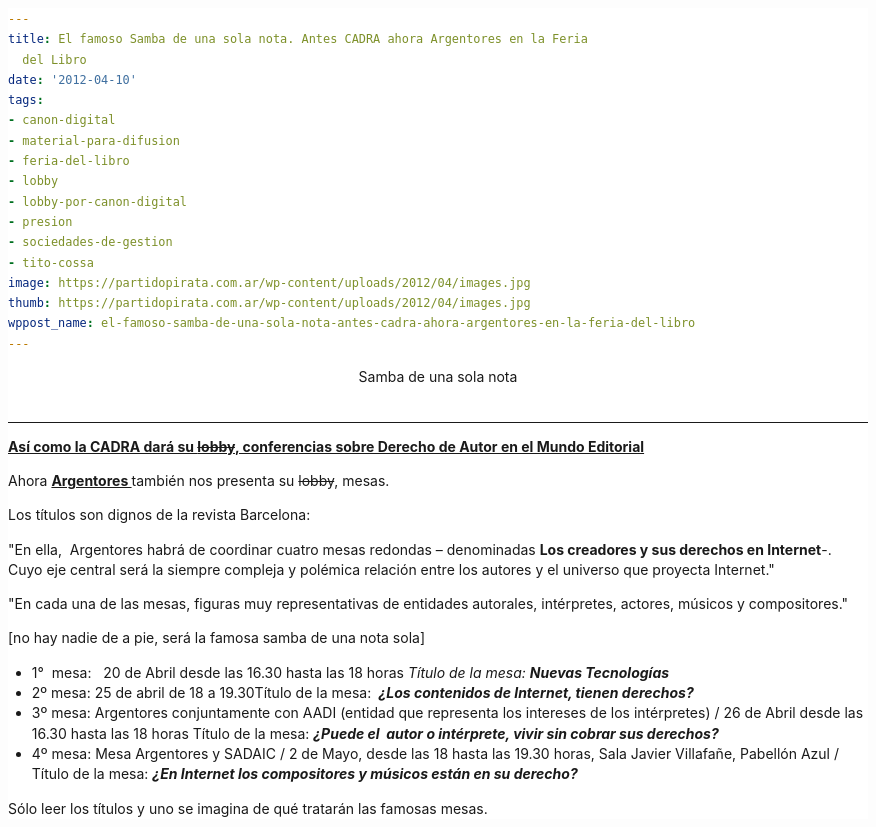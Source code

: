 ```yaml
---
title: El famoso Samba de una sola nota. Antes CADRA ahora Argentores en la Feria
  del Libro
date: '2012-04-10'
tags:
- canon-digital
- material-para-difusion
- feria-del-libro
- lobby
- lobby-por-canon-digital
- presion
- sociedades-de-gestion
- tito-cossa
image: https://partidopirata.com.ar/wp-content/uploads/2012/04/images.jpg
thumb: https://partidopirata.com.ar/wp-content/uploads/2012/04/images.jpg
wppost_name: el-famoso-samba-de-una-sola-nota-antes-cadra-ahora-argentores-en-la-feria-del-libro
---
```


<center>
<iframe src="http://www.youtube.com/embed/0CYpukkQo04" frameborder="0" width="420" height="315"></iframe>
Samba de una sola nota</center>&nbsp;

<hr />

<strong><a href="https://partidopirata.com.ar/3790/x-jornada-de-derecho-de-autor-en-el-mundo-editorial-en-la-feria-del-libro-de-buenos-aires">Así como la CADRA dará su <del datetime="2012-04-11T01:27:53+00:00">lobby</del>, conferencias sobre Derecho de Autor en el Mundo Editorial</a></strong>

Ahora <strong><a href="http://www.argentores.org.ar/08_actividades_novedades/2012/03-21-12_feria.htm" target="_blank">Argentores </a></strong>también nos presenta su <del datetime="2012-04-11T01:27:53+00:00">lobby</del>, mesas.

Los títulos son dignos de la revista Barcelona:

"En ella,  Argentores habrá de coordinar cuatro mesas redondas – denominadas <strong>Los creadores y sus derechos en Internet</strong>-.  Cuyo eje central será la siempre compleja y polémica relación entre los autores y el universo que proyecta Internet."

"En cada una de las mesas, figuras muy representativas de entidades autorales, intérpretes, actores, músicos y compositores."

[no hay nadie de a pie, será la famosa samba de una nota sola]
<ul>
	<li>1°  mesa:   20 de Abril desde las 16.30 hasta las 18 horas <em>Título de la mesa:
<strong>Nuevas Tecnologías</strong></em></li>
	<li>2º mesa: 25 de abril de 18 a 19.30Título de la mesa:
<strong> <em><em>¿</em></em><em><em>Los contenidos de Internet, tienen derechos?</em></em></strong></li>
	<li>3º mesa: Argentores conjuntamente con AADI (entidad que representa los intereses de los intérpretes) / 26 de Abril desde las 16.30 hasta las 18 horas Título de la mesa:
<strong><em>¿Puede el  autor o intérprete, vivir sin cobrar sus derechos?</em></strong></li>
	<li>4º mesa: Mesa Argentores y SADAIC / 2 de Mayo, desde las 18 hasta las 19.30 horas, Sala Javier Villafañe, Pabellón Azul / Título de la mesa:
<strong><em>¿</em><em>En Internet los compositores y músicos están en su derecho?</em></strong></li>
</ul>
Sólo leer los títulos y uno se imagina de qué tratarán las famosas mesas.
